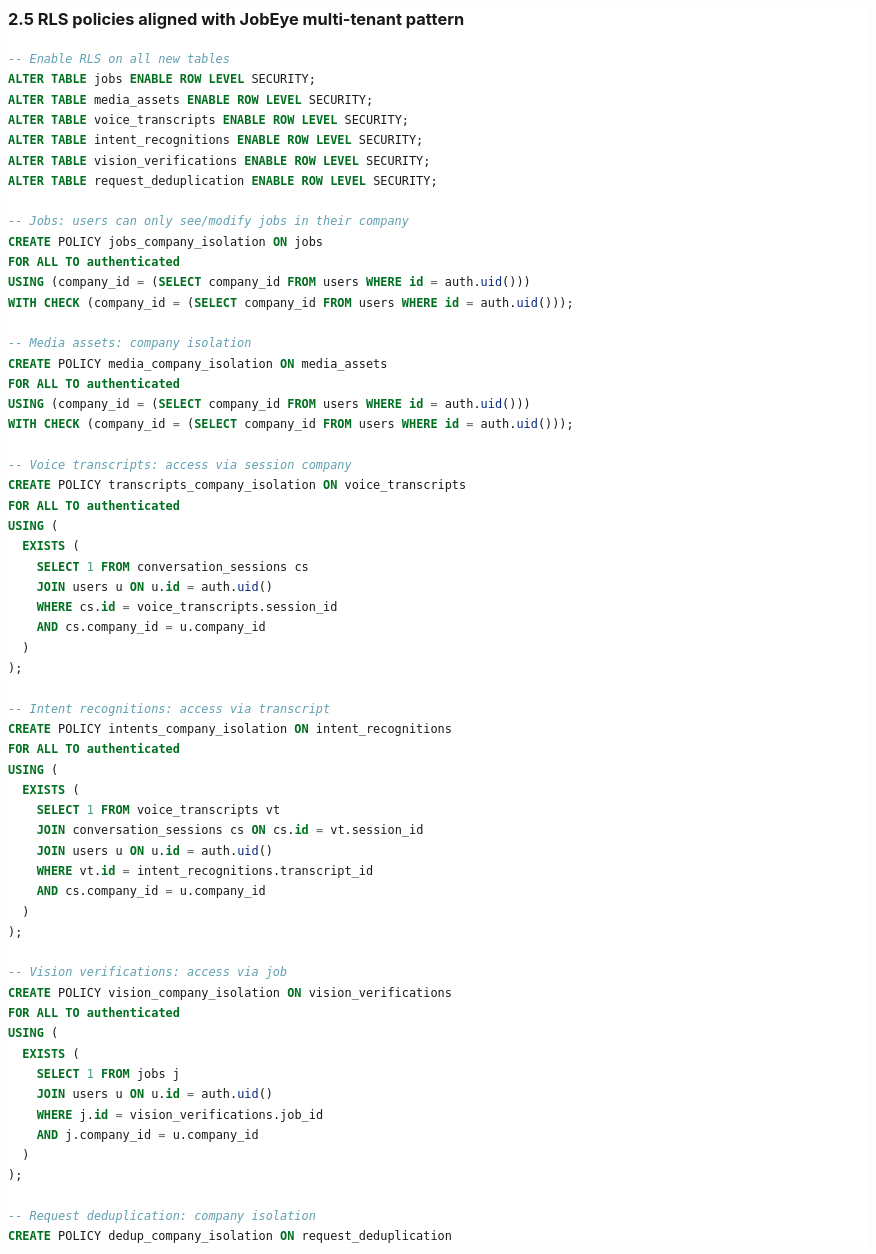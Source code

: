 ### 2.5 RLS policies aligned with JobEye multi-tenant pattern

```sql
-- Enable RLS on all new tables
ALTER TABLE jobs ENABLE ROW LEVEL SECURITY;
ALTER TABLE media_assets ENABLE ROW LEVEL SECURITY;
ALTER TABLE voice_transcripts ENABLE ROW LEVEL SECURITY;
ALTER TABLE intent_recognitions ENABLE ROW LEVEL SECURITY;
ALTER TABLE vision_verifications ENABLE ROW LEVEL SECURITY;
ALTER TABLE request_deduplication ENABLE ROW LEVEL SECURITY;

-- Jobs: users can only see/modify jobs in their company
CREATE POLICY jobs_company_isolation ON jobs
FOR ALL TO authenticated
USING (company_id = (SELECT company_id FROM users WHERE id = auth.uid()))
WITH CHECK (company_id = (SELECT company_id FROM users WHERE id = auth.uid()));

-- Media assets: company isolation
CREATE POLICY media_company_isolation ON media_assets
FOR ALL TO authenticated
USING (company_id = (SELECT company_id FROM users WHERE id = auth.uid()))
WITH CHECK (company_id = (SELECT company_id FROM users WHERE id = auth.uid()));

-- Voice transcripts: access via session company
CREATE POLICY transcripts_company_isolation ON voice_transcripts
FOR ALL TO authenticated
USING (
  EXISTS (
    SELECT 1 FROM conversation_sessions cs
    JOIN users u ON u.id = auth.uid()
    WHERE cs.id = voice_transcripts.session_id 
    AND cs.company_id = u.company_id
  )
);

-- Intent recognitions: access via transcript
CREATE POLICY intents_company_isolation ON intent_recognitions
FOR ALL TO authenticated
USING (
  EXISTS (
    SELECT 1 FROM voice_transcripts vt
    JOIN conversation_sessions cs ON cs.id = vt.session_id
    JOIN users u ON u.id = auth.uid()
    WHERE vt.id = intent_recognitions.transcript_id 
    AND cs.company_id = u.company_id
  )
);

-- Vision verifications: access via job
CREATE POLICY vision_company_isolation ON vision_verifications
FOR ALL TO authenticated
USING (
  EXISTS (
    SELECT 1 FROM jobs j
    JOIN users u ON u.id = auth.uid()
    WHERE j.id = vision_verifications.job_id 
    AND j.company_id = u.company_id
  )
);

-- Request deduplication: company isolation
CREATE POLICY dedup_company_isolation ON request_deduplication
```